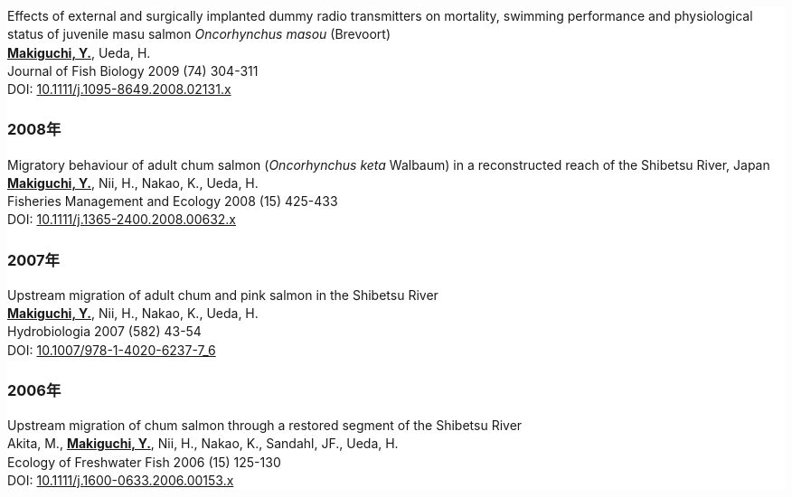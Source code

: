 <div class="publication-item">
    <div class="publication-title">Effects of external and surgically implanted dummy radio transmitters on mortality, swimming performance and physiological status of juvenile masu salmon <i>Oncorhynchus masou</i> (Brevoort)</div>
    <div class="publication-authors"><strong><u>Makiguchi, Y.</u></strong>, Ueda, H.</div>
    <div class="publication-journal">Journal of Fish Biology 2009 (74) 304-311</div>
    <div class="publication-meta">
        <span class="publication-doi"><i class="fas fa-link"></i> DOI: <a href="https://doi.org/10.1111/j.1095-8649.2008.02131.x" target="_blank">10.1111/j.1095-8649.2008.02131.x</a></span>
    </div>
</div>

### 2008年

<div class="publication-item">
    <div class="publication-title">Migratory behaviour of adult chum salmon (<i>Oncorhynchus keta</i> Walbaum) in a reconstructed reach of the Shibetsu River, Japan</div>
    <div class="publication-authors"><strong><u>Makiguchi, Y.</u></strong>, Nii, H., Nakao, K., Ueda, H.</div>
    <div class="publication-journal">Fisheries Management and Ecology 2008 (15) 425-433</div>
    <div class="publication-meta">
        <span class="publication-doi"><i class="fas fa-link"></i> DOI: <a href="https://doi.org/10.1111/j.1365-2400.2008.00632.x" target="_blank">10.1111/j.1365-2400.2008.00632.x</a></span>
    </div>
</div>

### 2007年

<div class="publication-item">
    <div class="publication-title">Upstream migration of adult chum and pink salmon in the Shibetsu River</div>
    <div class="publication-authors"><strong><u>Makiguchi, Y.</u></strong>, Nii, H., Nakao, K., Ueda, H.</div>
    <div class="publication-journal">Hydrobiologia 2007 (582) 43-54</div>
    <div class="publication-meta">
        <span class="publication-doi"><i class="fas fa-link"></i> DOI: <a href="https://doi.org/10.1007/978-1-4020-6237-7_6" target="_blank">10.1007/978-1-4020-6237-7_6</a></span>
    </div>
</div>

### 2006年

<div class="publication-item">
    <div class="publication-title">Upstream migration of chum salmon through a restored segment of the Shibetsu River</div>
    <div class="publication-authors">Akita, M., <strong><u>Makiguchi, Y.</u></strong>, Nii, H., Nakao, K., Sandahl, JF., Ueda, H.</div>
    <div class="publication-journal">Ecology of Freshwater Fish 2006 (15) 125-130</div>
    <div class="publication-meta">
        <span class="publication-doi"><i class="fas fa-link"></i> DOI: <a href="https://doi.org/10.1111/j.1600-0633.2006.00153.x" target="_blank">10.1111/j.1600-0633.2006.00153.x</a></span>
    </div>
</div>
